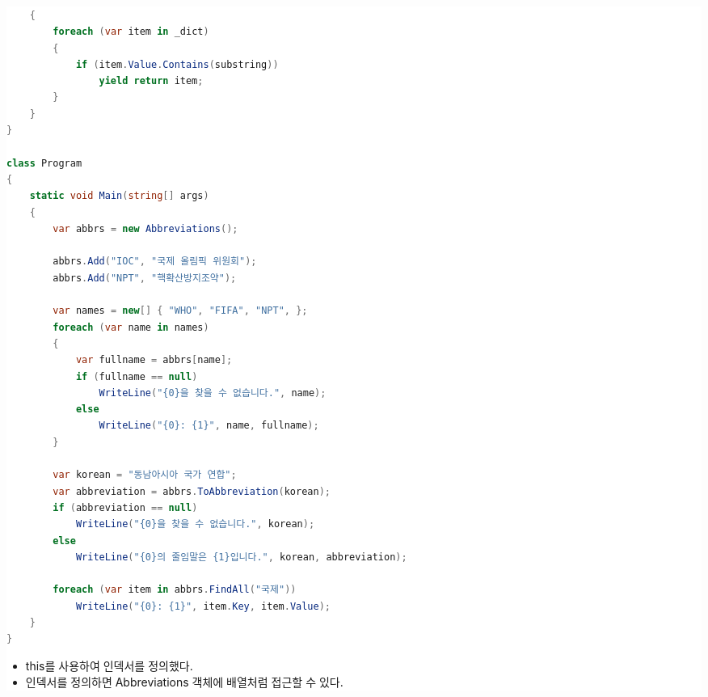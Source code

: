 ```cs
    {
        foreach (var item in _dict)
        {
            if (item.Value.Contains(substring))
                yield return item;
        }
    }
}

class Program
{
    static void Main(string[] args)
    {
        var abbrs = new Abbreviations();

        abbrs.Add("IOC", "국제 올림픽 위원회");
        abbrs.Add("NPT", "핵확산방지조약");

        var names = new[] { "WHO", "FIFA", "NPT", };
        foreach (var name in names)
        {
            var fullname = abbrs[name];
            if (fullname == null)
                WriteLine("{0}을 찾을 수 없습니다.", name);
            else
                WriteLine("{0}: {1}", name, fullname);
        }

        var korean = "동남아시아 국가 연합";
        var abbreviation = abbrs.ToAbbreviation(korean);
        if (abbreviation == null)
            WriteLine("{0}을 찾을 수 없습니다.", korean);
        else
            WriteLine("{0}의 줄임말은 {1}입니다.", korean, abbreviation);

        foreach (var item in abbrs.FindAll("국제"))
            WriteLine("{0}: {1}", item.Key, item.Value);
    }
}
```

* this를 사용하여 인덱서를 정의했다.
* 인덱서를 정의하면 Abbreviations 객체에 배열처럼 접근할 수 있다.
